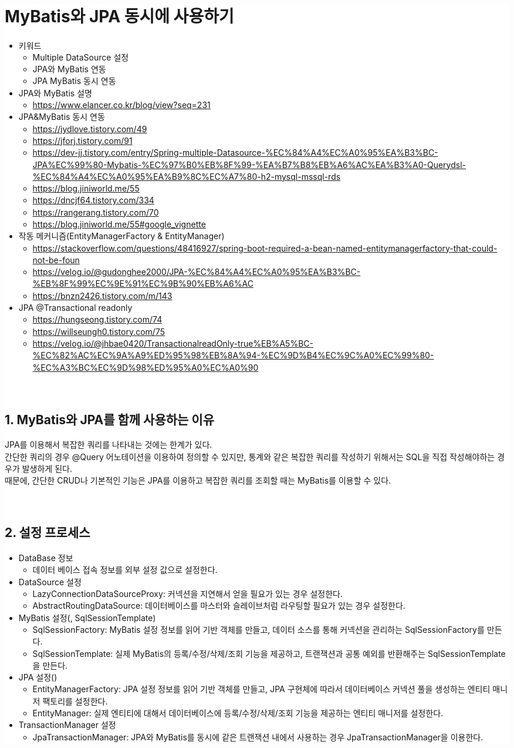 # MyBatis와 JPA 동시에 사용하기

 - 키워드
    - Multiple DataSource 설정
    - JPA와 MyBatis 연동
    - JPA MyBatis 동시 연동
 - JPA와 MyBatis 설명
    - https://www.elancer.co.kr/blog/view?seq=231
 - JPA&MyBatis 동시 연동
    - https://jydlove.tistory.com/49
    - https://jforj.tistory.com/91
    - https://dev-jj.tistory.com/entry/Spring-multiple-Datasource-%EC%84%A4%EC%A0%95%EA%B3%BC-JPA%EC%99%80-Mybatis-%EC%97%B0%EB%8F%99-%EA%B7%B8%EB%A6%AC%EA%B3%A0-Querydsl-%EC%84%A4%EC%A0%95%EA%B9%8C%EC%A7%80-h2-mysql-mssql-rds
    - https://blog.jiniworld.me/55
    - https://dncjf64.tistory.com/334
    - https://rangerang.tistory.com/70
    - https://blog.jiniworld.me/55#google_vignette
 - 작동 메커니즘(EntityManagerFactory & EntityManager)
    - https://stackoverflow.com/questions/48416927/spring-boot-required-a-bean-named-entitymanagerfactory-that-could-not-be-foun
    - https://velog.io/@gudonghee2000/JPA-%EC%84%A4%EC%A0%95%EA%B3%BC-%EB%8F%99%EC%9E%91%EC%9B%90%EB%A6%AC
    - https://bnzn2426.tistory.com/m/143
 - JPA @Transactional readonly
    - https://hungseong.tistory.com/74
    - https://willseungh0.tistory.com/75
    - https://velog.io/@jhbae0420/TransactionalreadOnly-true%EB%A5%BC-%EC%82%AC%EC%9A%A9%ED%95%98%EB%8A%94-%EC%9D%B4%EC%9C%A0%EC%99%80-%EC%A3%BC%EC%9D%98%ED%95%A0%EC%A0%90


<br/>

## 1. MyBatis와 JPA를 함께 사용하는 이유

JPA를 이용해서 복잡한 쿼리를 나타내는 것에는 한계가 있다.  
간단한 쿼리의 경우 @Query 어노테이션을 이용하여 정의할 수 있지만, 통계와 같은 복잡한 쿼리를 작성하기 위해서는 SQL을 직접 작성해야하는 경우가 발생하게 된다.  
때문에, 간단한 CRUD나 기본적인 기능은 JPA를 이용하고 복잡한 쿼리를 조회할 때는 MyBatis를 이용할 수 있다.  

<br/>

## 2. 설정 프로세스

 - DataBase 정보
    - 데이터 베이스 접속 정보를 외부 설정 값으로 설정한다.
 - DataSource 설정
    - LazyConnectionDataSourceProxy: 커넥션을 지연해서 얻을 필요가 있는 경우 설정한다.
    - AbstractRoutingDataSource: 데이터베이스를 마스터와 슬레이브처럼 라우팅할 필요가 있는 경우 설정한다.
 - MyBatis 설정(, SqlSessionTemplate)
    - SqlSessionFactory: MyBatis 설정 정보를 읽어 기반 객체를 만들고, 데이터 소스를 통해 커넥션을 관리하는 SqlSessionFactory를 만든다.
    - SqlSessionTemplate: 실제 MyBatis의 등록/수정/삭제/조회 기능을 제공하고, 트랜잭션과 공통 예외를 반환해주는 SqlSessionTemplate을 만든다.
 - JPA 설정()
    - EntityManagerFactory: JPA 설정 정보를 읽어 기반 객체를 만들고, JPA 구현체에 따라서 데이터베이스 커넥션 풀을 생성하는 엔티티 매니저 팩토리를 설정한다.
    - EntityManager: 실제 엔티티에 대해서 데이터베이스에 등록/수정/삭제/조회 기능을 제공하는 엔티티 매니저를 설정한다.
 - TransactionManager 설정
    - JpaTransactionManager:  JPA와 MyBatis를 동시에 같은 트랜잭션 내에서 사용하는 경우 JpaTransactionManager을 이용한다.
